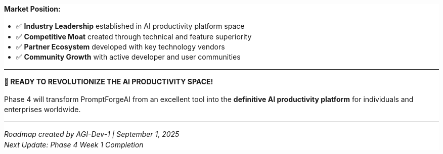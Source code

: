 **Market Position:**
- ✅ **Industry Leadership** established in AI productivity platform space
- ✅ **Competitive Moat** created through technical and feature superiority
- ✅ **Partner Ecosystem** developed with key technology vendors
- ✅ **Community Growth** with active developer and user communities

---

**🚀 READY TO REVOLUTIONIZE THE AI PRODUCTIVITY SPACE!**

Phase 4 will transform PromptForgeAI from an excellent tool into the **definitive AI productivity platform** for individuals and enterprises worldwide.

---

*Roadmap created by AGI-Dev-1 | September 1, 2025*  
*Next Update: Phase 4 Week 1 Completion*
